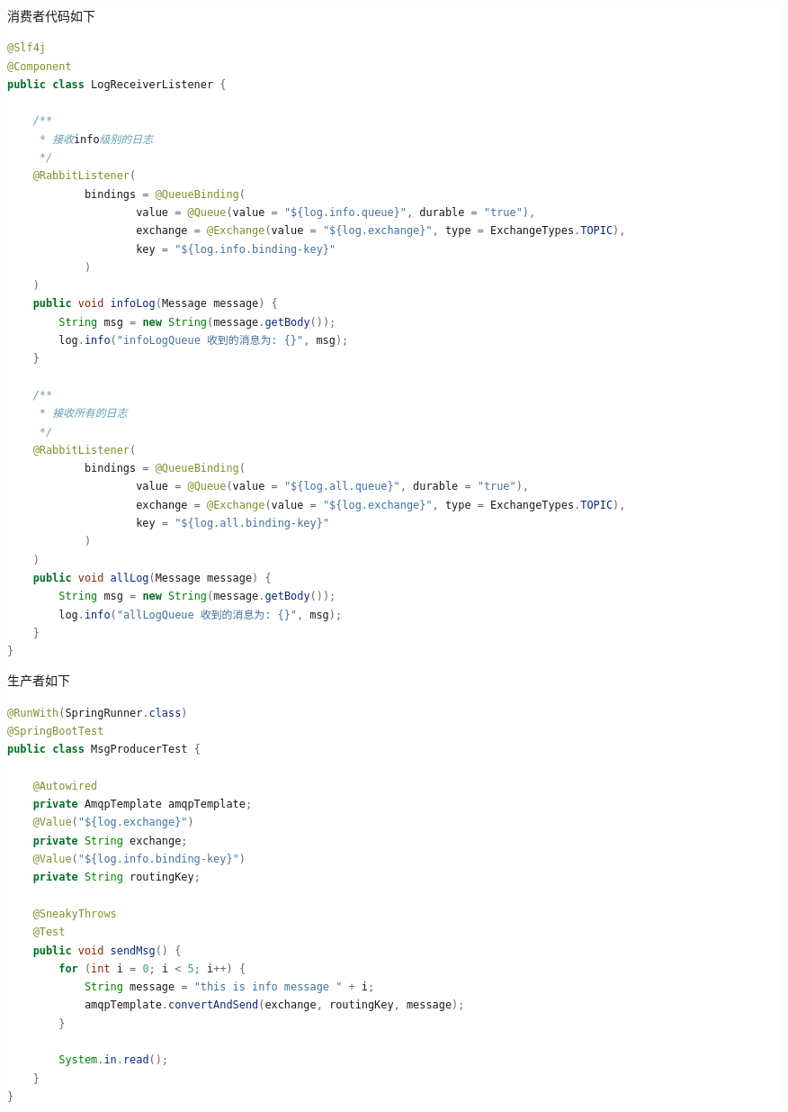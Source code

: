 消费者代码如下

```java
@Slf4j
@Component
public class LogReceiverListener {

    /**
     * 接收info级别的日志
     */
    @RabbitListener(
            bindings = @QueueBinding(
                    value = @Queue(value = "${log.info.queue}", durable = "true"),
                    exchange = @Exchange(value = "${log.exchange}", type = ExchangeTypes.TOPIC),
                    key = "${log.info.binding-key}"
            )
    )
    public void infoLog(Message message) {
        String msg = new String(message.getBody());
        log.info("infoLogQueue 收到的消息为: {}", msg);
    }

    /**
     * 接收所有的日志
     */
    @RabbitListener(
            bindings = @QueueBinding(
                    value = @Queue(value = "${log.all.queue}", durable = "true"),
                    exchange = @Exchange(value = "${log.exchange}", type = ExchangeTypes.TOPIC),
                    key = "${log.all.binding-key}"
            )
    )
    public void allLog(Message message) {
        String msg = new String(message.getBody());
        log.info("allLogQueue 收到的消息为: {}", msg);
    }
}
```
生产者如下

```java
@RunWith(SpringRunner.class)
@SpringBootTest
public class MsgProducerTest {

    @Autowired
    private AmqpTemplate amqpTemplate;
    @Value("${log.exchange}")
    private String exchange;
    @Value("${log.info.binding-key}")
    private String routingKey;

    @SneakyThrows
    @Test
    public void sendMsg() {
        for (int i = 0; i < 5; i++) {
            String message = "this is info message " + i;
            amqpTemplate.convertAndSend(exchange, routingKey, message);
        }

        System.in.read();
    }
}
```
